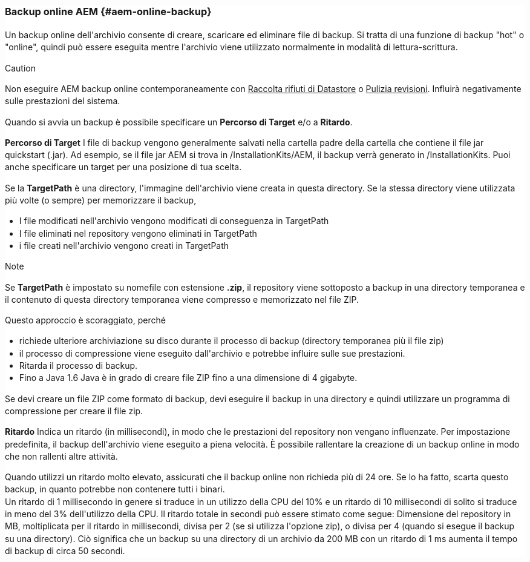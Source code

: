 ### Backup online AEM {#aem-online-backup}

Un backup online dell&#39;archivio consente di creare, scaricare ed eliminare file di backup. Si tratta di una funzione di backup &quot;hot&quot; o &quot;online&quot;, quindi può essere eseguita mentre l&#39;archivio viene utilizzato normalmente in modalità di lettura-scrittura.

>[!CAUTION]
>
>Non eseguire AEM backup online contemporaneamente con [Raccolta rifiuti di Datastore](/help/sites-administering/data-store-garbage-collection.md) o [Pulizia revisioni](/help/sites-deploying/revision-cleanup.md#how-to-run-offline-revision-cleanup). Influirà negativamente sulle prestazioni del sistema.

Quando si avvia un backup è possibile specificare un **Percorso di Target** e/o a **Ritardo**.

**Percorso di Target** I file di backup vengono generalmente salvati nella cartella padre della cartella che contiene il file jar quickstart (.jar). Ad esempio, se il file jar AEM si trova in /InstallationKits/AEM, il backup verrà generato in /InstallationKits. Puoi anche specificare un target per una posizione di tua scelta.

Se la **TargetPath** è una directory, l&#39;immagine dell&#39;archivio viene creata in questa directory. Se la stessa directory viene utilizzata più volte (o sempre) per memorizzare il backup,

* I file modificati nell&#39;archivio vengono modificati di conseguenza in TargetPath
* I file eliminati nel repository vengono eliminati in TargetPath
* i file creati nell&#39;archivio vengono creati in TargetPath

>[!NOTE]
>
>Se **TargetPath** è impostato su nomefile con estensione **.zip**, il repository viene sottoposto a backup in una directory temporanea e il contenuto di questa directory temporanea viene compresso e memorizzato nel file ZIP.
>
>Questo approccio è scoraggiato, perché
>
>* richiede ulteriore archiviazione su disco durante il processo di backup (directory temporanea più il file zip)
>* il processo di compressione viene eseguito dall&#39;archivio e potrebbe influire sulle sue prestazioni.
>* Ritarda il processo di backup.
>* Fino a Java 1.6 Java è in grado di creare file ZIP fino a una dimensione di 4 gigabyte.
>
>Se devi creare un file ZIP come formato di backup, devi eseguire il backup in una directory e quindi utilizzare un programma di compressione per creare il file zip.

**Ritardo** Indica un ritardo (in millisecondi), in modo che le prestazioni del repository non vengano influenzate. Per impostazione predefinita, il backup dell&#39;archivio viene eseguito a piena velocità. È possibile rallentare la creazione di un backup online in modo che non rallenti altre attività.

Quando utilizzi un ritardo molto elevato, assicurati che il backup online non richieda più di 24 ore. Se lo ha fatto, scarta questo backup, in quanto potrebbe non contenere tutti i binari.\
Un ritardo di 1 millisecondo in genere si traduce in un utilizzo della CPU del 10% e un ritardo di 10 millisecondi di solito si traduce in meno del 3% dell&#39;utilizzo della CPU. Il ritardo totale in secondi può essere stimato come segue: Dimensione del repository in MB, moltiplicata per il ritardo in millisecondi, divisa per 2 (se si utilizza l&#39;opzione zip), o divisa per 4 (quando si esegue il backup su una directory). Ciò significa che un backup su una directory di un archivio da 200 MB con un ritardo di 1 ms aumenta il tempo di backup di circa 50 secondi.
